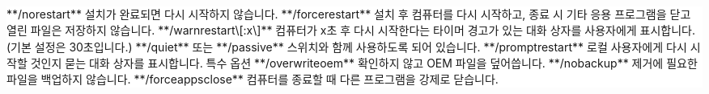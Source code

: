 </th>
</tr>
<tr class="alternateRow">
<td style="border:1px solid black;">
**/norestart**
</td>
<td style="border:1px solid black;">
설치가 완료되면 다시 시작하지 않습니다.
</td>
</tr>
<tr>
<td style="border:1px solid black;">
**/forcerestart**
</td>
<td style="border:1px solid black;">
설치 후 컴퓨터를 다시 시작하고, 종료 시 기타 응용 프로그램을 닫고 열린 파일은 저장하지 않습니다.
</td>
</tr>
<tr class="alternateRow">
<td style="border:1px solid black;">
**/warnrestart\[:x\]**
</td>
<td style="border:1px solid black;">
컴퓨터가 x초 후 다시 시작한다는 타이머 경고가 있는 대화 상자를 사용자에게 표시합니다. (기본 설정은 30초입니다.) **/quiet** 또는 **/passive** 스위치와 함께 사용하도록 되어 있습니다.
</td>
</tr>
<tr>
<td style="border:1px solid black;">
**/promptrestart**
</td>
<td style="border:1px solid black;">
로컬 사용자에게 다시 시작할 것인지 묻는 대화 상자를 표시합니다.
</td>
</tr>
<tr>
<th colspan="2">
특수 옵션
</th>
</tr>
<tr class="alternateRow">
<td style="border:1px solid black;">
**/overwriteoem**
</td>
<td style="border:1px solid black;">
확인하지 않고 OEM 파일을 덮어씁니다.
</td>
</tr>
<tr>
<td style="border:1px solid black;">
**/nobackup**
</td>
<td style="border:1px solid black;">
제거에 필요한 파일을 백업하지 않습니다.
</td>
</tr>
<tr class="alternateRow">
<td style="border:1px solid black;">
**/forceappsclose**
</td>
<td style="border:1px solid black;">
컴퓨터를 종료할 때 다른 프로그램을 강제로 닫습니다.
</td>
</tr>